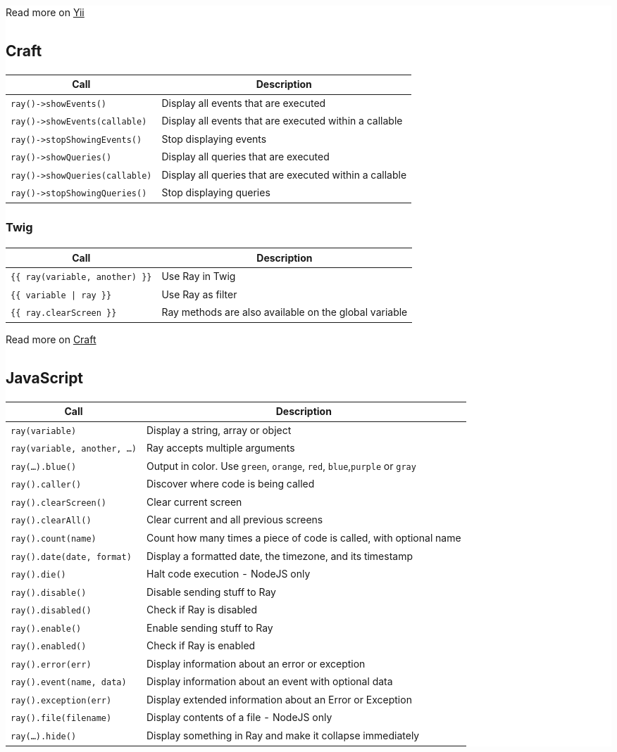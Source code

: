 Read more on [Yii](/docs/ray/v1/usage/yii)

## Craft

| Call | Description |
| --- | --- |
| `ray()->showEvents()` | Display all events that are executed  |
| `ray()->showEvents(callable)` | Display all events that are executed within a callable |
| `ray()->stopShowingEvents()` | Stop displaying events  |
| `ray()->showQueries()` | Display all queries that are executed  |
| `ray()->showQueries(callable)` | Display all queries that are executed within a callable |
| `ray()->stopShowingQueries()` | Stop displaying queries  |

### Twig

| Call | Description |
| --- | --- |
| `{{ ray(variable, another) }}` | Use Ray in Twig  |
| <code>{{ variable &#124; ray }}</code> | Use Ray as filter  |
| `{{ ray.clearScreen }}` | Ray methods are also available on the global variable  |

Read more on [Craft](/docs/ray/v1/usage/craft)

## JavaScript

| Call | Description |
| --- | --- |
| `ray(variable)` | Display a string, array or object |
| `ray(variable, another, …)` | Ray accepts multiple arguments |
| `ray(…).blue()` | Output in color. Use `green`, `orange`, `red`, `blue`,`purple` or `gray` |
| `ray().caller()` | Discover where code is being called |
| `ray().clearScreen()` | Clear current screen |
| `ray().clearAll()` | Clear current and all previous screens |
| `ray().count(name)` | Count how many times a piece of code is called, with optional name |
| `ray().date(date, format)` | Display a formatted date, the timezone, and its timestamp |
| `ray().die()` | Halt code execution - NodeJS only |
| `ray().disable()` | Disable sending stuff to Ray |
| `ray().disabled()` | Check if Ray is disabled |
| `ray().enable()` | Enable sending stuff to Ray |
| `ray().enabled()` | Check if Ray is enabled |
| `ray().error(err)` | Display information about an error or exception |
| `ray().event(name, data)` | Display information about an event with optional data |
| `ray().exception(err)` | Display extended information about an Error or Exception |
| `ray().file(filename)` | Display contents of a file - NodeJS only |
| `ray(…).hide()` | Display something in Ray and make it collapse immediately |